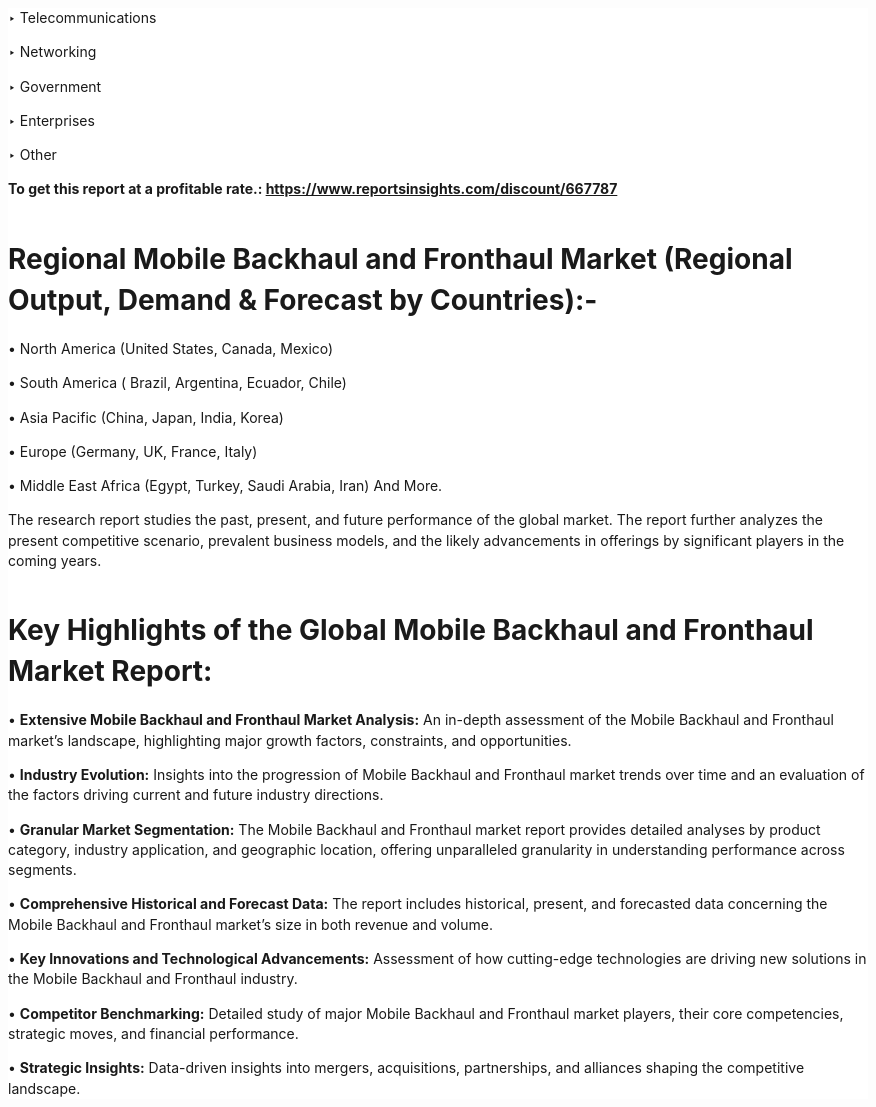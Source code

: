 ‣ Telecommunications

‣ Networking

‣ Government

‣ Enterprises

‣ Other

<strong>To get this report at a profitable rate.: <a href=https://www.reportsinsights.com/discount/667787>https://www.reportsinsights.com/discount/667787</a></strong></font>

# <strong>Regional Mobile Backhaul and Fronthaul Market (Regional Output, Demand &amp; Forecast by Countries):-</strong>

• North America (United States, Canada, Mexico)

• South America ( Brazil, Argentina, Ecuador, Chile)

• Asia Pacific (China, Japan, India, Korea)

• Europe (Germany, UK, France, Italy)

• Middle East Africa (Egypt, Turkey, Saudi Arabia, Iran) And More.

The research report studies the past, present, and future performance of the global market. The report further analyzes the present competitive scenario, prevalent business models, and the likely advancements in offerings by significant players in the coming years.

# <strong>Key Highlights of the Global Mobile Backhaul and Fronthaul Market Report:</strong>

• <strong>Extensive Mobile Backhaul and Fronthaul Market Analysis:</strong> An in-depth assessment of the Mobile Backhaul and Fronthaul market’s landscape, highlighting major growth factors, constraints, and opportunities.

• <strong>Industry Evolution:</strong> Insights into the progression of Mobile Backhaul and Fronthaul market trends over time and an evaluation of the factors driving current and future industry directions.

• <strong>Granular Market Segmentation:</strong> The Mobile Backhaul and Fronthaul market report provides detailed analyses by product category, industry application, and geographic location, offering unparalleled granularity in understanding performance across segments.

• <strong>Comprehensive Historical and Forecast Data:</strong> The report includes historical, present, and forecasted data concerning the Mobile Backhaul and Fronthaul market’s size in both revenue and volume.

• <strong>Key Innovations and Technological Advancements:</strong> Assessment of how cutting-edge technologies are driving new solutions in the Mobile Backhaul and Fronthaul industry.

• <strong>Competitor Benchmarking:</strong> Detailed study of major Mobile Backhaul and Fronthaul market players, their core competencies, strategic moves, and financial performance.

• <strong>Strategic Insights:</strong> Data-driven insights into mergers, acquisitions, partnerships, and alliances shaping the competitive landscape.
